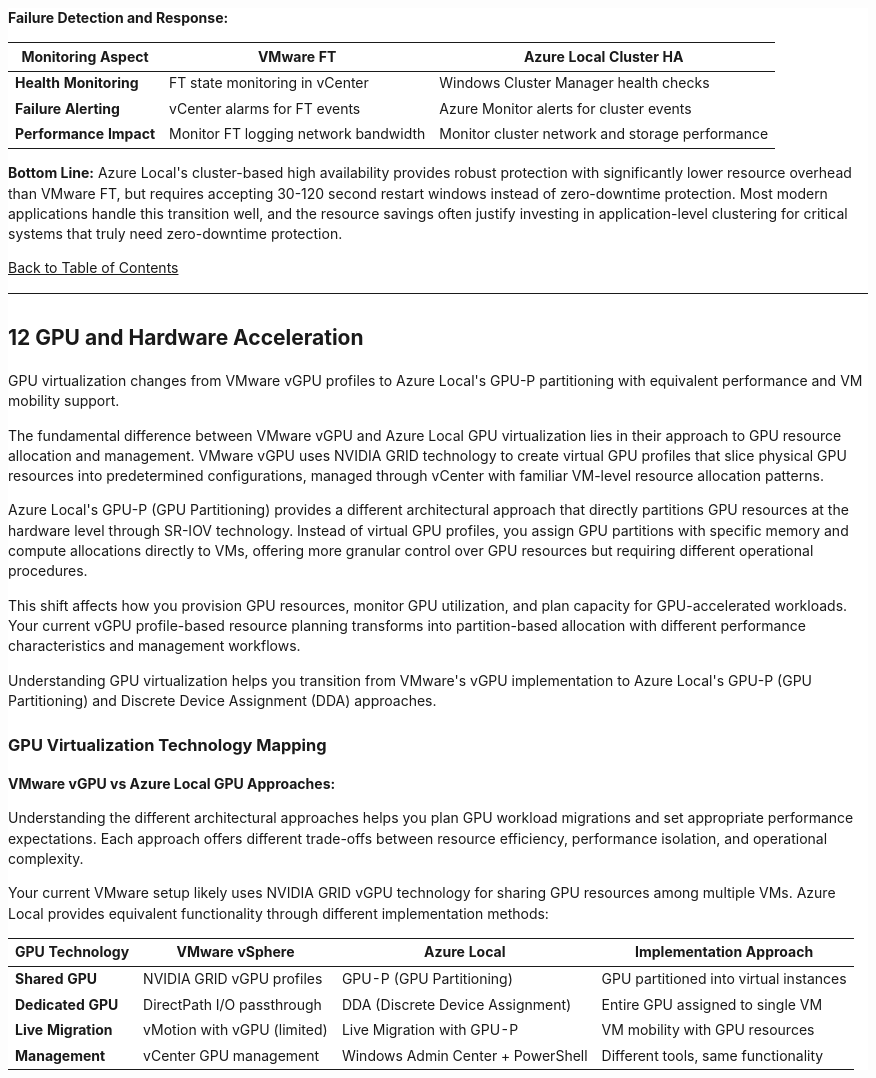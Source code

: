 **Failure Detection and Response:**

| Monitoring Aspect | VMware FT | Azure Local Cluster HA |
|-------------------|-----------|------------------------|
| **Health Monitoring** | FT state monitoring in vCenter | Windows Cluster Manager health checks |
| **Failure Alerting** | vCenter alarms for FT events | Azure Monitor alerts for cluster events |
| **Performance Impact** | Monitor FT logging network bandwidth | Monitor cluster network and storage performance |

**Bottom Line:** Azure Local's cluster-based high availability provides robust protection with significantly lower resource overhead than VMware FT, but requires accepting 30-120 second restart windows instead of zero-downtime protection. Most modern applications handle this transition well, and the resource savings often justify investing in application-level clustering for critical systems that truly need zero-downtime protection.

[Back to Table of Contents](#table-of-contents)

---

## 12 GPU and Hardware Acceleration
GPU virtualization changes from VMware vGPU profiles to Azure Local's GPU-P partitioning with equivalent performance and VM mobility support.

The fundamental difference between VMware vGPU and Azure Local GPU virtualization lies in their approach to GPU resource allocation and management. VMware vGPU uses NVIDIA GRID technology to create virtual GPU profiles that slice physical GPU resources into predetermined configurations, managed through vCenter with familiar VM-level resource allocation patterns.

Azure Local's GPU-P (GPU Partitioning) provides a different architectural approach that directly partitions GPU resources at the hardware level through SR-IOV technology. Instead of virtual GPU profiles, you assign GPU partitions with specific memory and compute allocations directly to VMs, offering more granular control over GPU resources but requiring different operational procedures.

This shift affects how you provision GPU resources, monitor GPU utilization, and plan capacity for GPU-accelerated workloads. Your current vGPU profile-based resource planning transforms into partition-based allocation with different performance characteristics and management workflows.

Understanding GPU virtualization helps you transition from VMware's vGPU implementation to Azure Local's GPU-P (GPU Partitioning) and Discrete Device Assignment (DDA) approaches.

### GPU Virtualization Technology Mapping

**VMware vGPU vs Azure Local GPU Approaches:**

Understanding the different architectural approaches helps you plan GPU workload migrations and set appropriate performance expectations. Each approach offers different trade-offs between resource efficiency, performance isolation, and operational complexity.

Your current VMware setup likely uses NVIDIA GRID vGPU technology for sharing GPU resources among multiple VMs. Azure Local provides equivalent functionality through different implementation methods:

| GPU Technology | VMware vSphere | Azure Local | Implementation Approach |
|----------------|---------------|-------------|------------------------|
| **Shared GPU** | NVIDIA GRID vGPU profiles | GPU-P (GPU Partitioning) | GPU partitioned into virtual instances |
| **Dedicated GPU** | DirectPath I/O passthrough | DDA (Discrete Device Assignment) | Entire GPU assigned to single VM |
| **Live Migration** | vMotion with vGPU (limited) | Live Migration with GPU-P | VM mobility with GPU resources |
| **Management** | vCenter GPU management | Windows Admin Center + PowerShell | Different tools, same functionality |
